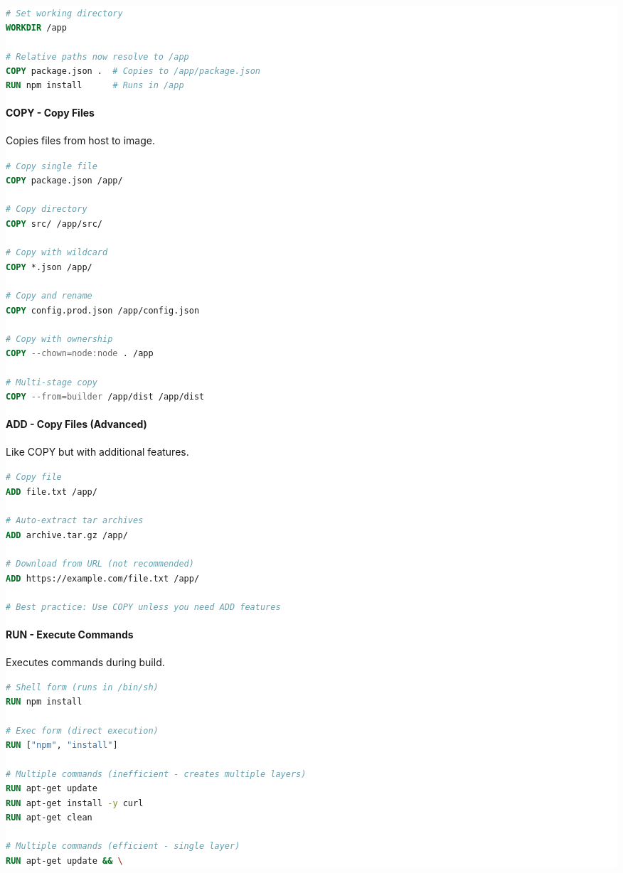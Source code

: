 ```dockerfile
# Set working directory
WORKDIR /app

# Relative paths now resolve to /app
COPY package.json .  # Copies to /app/package.json
RUN npm install      # Runs in /app
```

#### COPY - Copy Files

Copies files from host to image.

```dockerfile
# Copy single file
COPY package.json /app/

# Copy directory
COPY src/ /app/src/

# Copy with wildcard
COPY *.json /app/

# Copy and rename
COPY config.prod.json /app/config.json

# Copy with ownership
COPY --chown=node:node . /app

# Multi-stage copy
COPY --from=builder /app/dist /app/dist
```

#### ADD - Copy Files (Advanced)

Like COPY but with additional features.

```dockerfile
# Copy file
ADD file.txt /app/

# Auto-extract tar archives
ADD archive.tar.gz /app/

# Download from URL (not recommended)
ADD https://example.com/file.txt /app/

# Best practice: Use COPY unless you need ADD features
```

#### RUN - Execute Commands

Executes commands during build.

```dockerfile
# Shell form (runs in /bin/sh)
RUN npm install

# Exec form (direct execution)
RUN ["npm", "install"]

# Multiple commands (inefficient - creates multiple layers)
RUN apt-get update
RUN apt-get install -y curl
RUN apt-get clean

# Multiple commands (efficient - single layer)
RUN apt-get update && \
```